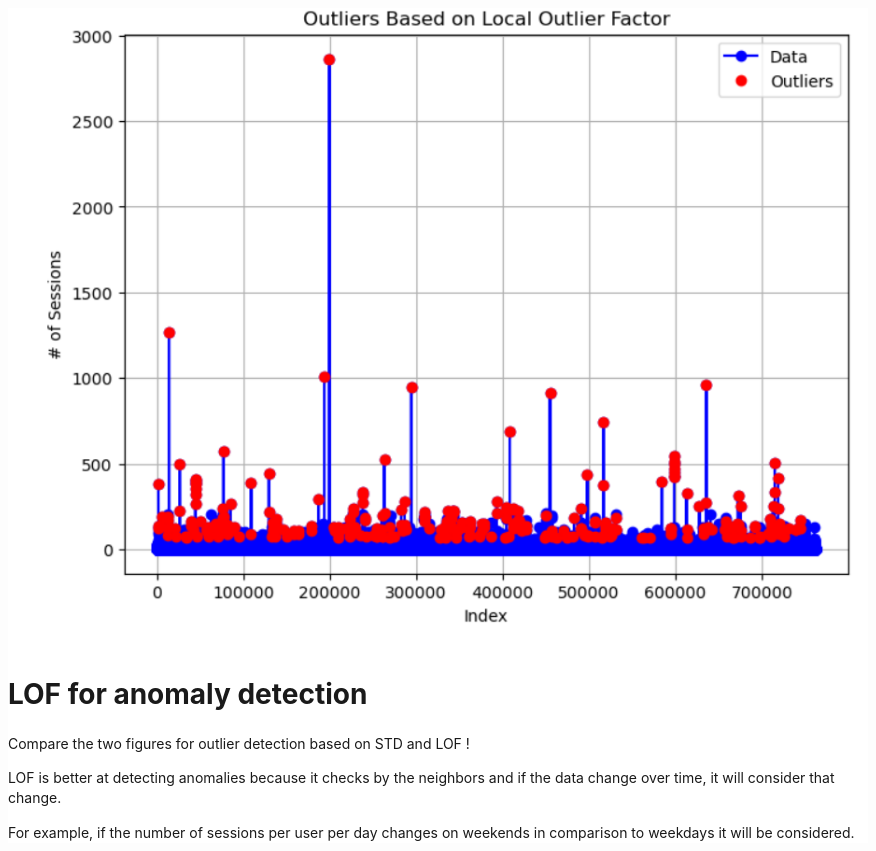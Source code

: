 ![](images/Module4_DataPreperation_15.png)

# LOF for anomaly detection

Compare the two figures for outlier detection based on STD and LOF !

LOF is better at detecting anomalies because it checks by the neighbors and if the data change over time, it will consider that change.

For example, if the number of sessions per user per day changes on weekends in comparison to weekdays it will be considered.

